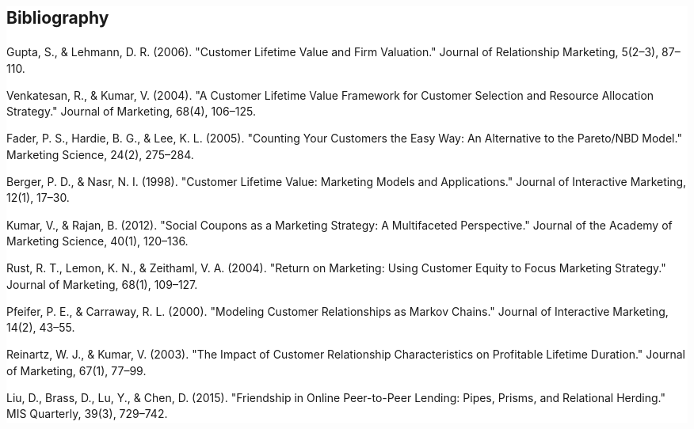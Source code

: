 ## Bibliography

Gupta, S., & Lehmann, D. R. (2006). "Customer Lifetime Value and Firm Valuation." Journal of Relationship Marketing, 5(2–3), 87–110.

Venkatesan, R., & Kumar, V. (2004). "A Customer Lifetime Value Framework for Customer Selection and Resource Allocation Strategy." Journal of Marketing, 68(4), 106–125.

Fader, P. S., Hardie, B. G., & Lee, K. L. (2005). "Counting Your Customers the Easy Way: An Alternative to the Pareto/NBD Model." Marketing Science, 24(2), 275–284.

Berger, P. D., & Nasr, N. I. (1998). "Customer Lifetime Value: Marketing Models and Applications." Journal of Interactive Marketing, 12(1), 17–30.

Kumar, V., & Rajan, B. (2012). "Social Coupons as a Marketing Strategy: A Multifaceted Perspective." Journal of the Academy of Marketing Science, 40(1), 120–136.

Rust, R. T., Lemon, K. N., & Zeithaml, V. A. (2004). "Return on Marketing: Using Customer Equity to Focus Marketing Strategy." Journal of Marketing, 68(1), 109–127.

Pfeifer, P. E., & Carraway, R. L. (2000). "Modeling Customer Relationships as Markov Chains." Journal of Interactive Marketing, 14(2), 43–55.

Reinartz, W. J., & Kumar, V. (2003). "The Impact of Customer Relationship Characteristics on Profitable Lifetime Duration." Journal of Marketing, 67(1), 77–99.

Liu, D., Brass, D., Lu, Y., & Chen, D. (2015). "Friendship in Online Peer-to-Peer Lending: Pipes, Prisms, and Relational Herding." MIS Quarterly, 39(3), 729–742.
